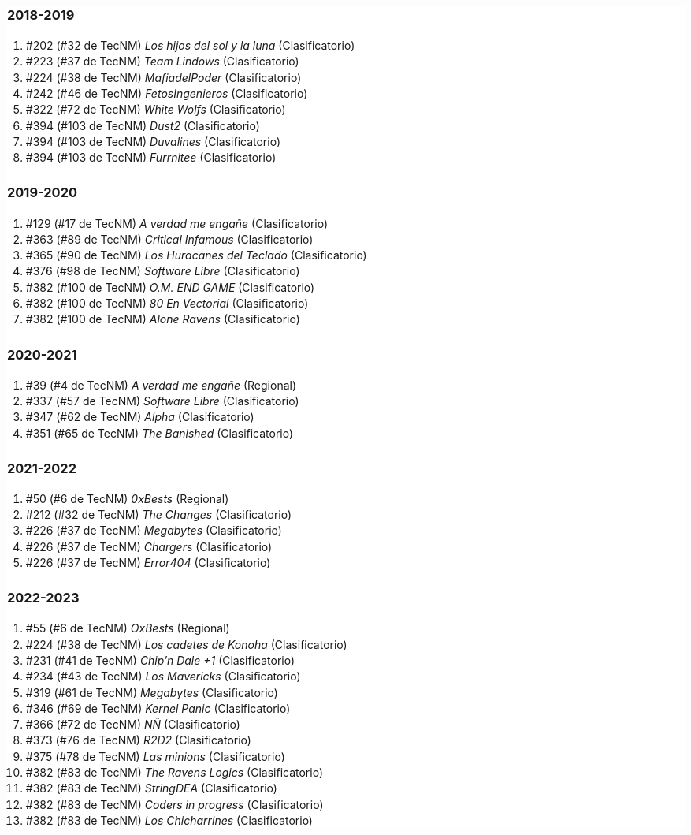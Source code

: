 ### 2018-2019

1. #202 (#32 de TecNM) _Los hijos del sol y la luna_ (Clasificatorio)
1. #223 (#37 de TecNM) _Team Lindows_ (Clasificatorio)
1. #224 (#38 de TecNM) _MafiadelPoder_ (Clasificatorio)
1. #242 (#46 de TecNM) _FetosIngenieros_ (Clasificatorio)
1. #322 (#72 de TecNM) _White Wolfs_ (Clasificatorio)
1. #394 (#103 de TecNM) _Dust2_ (Clasificatorio)
1. #394 (#103 de TecNM) _Duvalines_ (Clasificatorio)
1. #394 (#103 de TecNM) _Furrnitee_ (Clasificatorio)

### 2019-2020

1. #129 (#17 de TecNM) _A verdad me engañe_ (Clasificatorio)
1. #363 (#89 de TecNM) _Critical Infamous_ (Clasificatorio)
1. #365 (#90 de TecNM) _Los Huracanes del Teclado_ (Clasificatorio)
1. #376 (#98 de TecNM) _Software Libre_ (Clasificatorio)
1. #382 (#100 de TecNM) _O.M. END GAME_ (Clasificatorio)
1. #382 (#100 de TecNM) _80 En Vectorial_ (Clasificatorio)
1. #382 (#100 de TecNM) _Alone Ravens_ (Clasificatorio)

### 2020-2021

1. #39 (#4 de TecNM) _A verdad me engañe_ (Regional)
1. #337 (#57 de TecNM) _Software Libre_ (Clasificatorio)
1. #347 (#62 de TecNM) _Alpha_ (Clasificatorio)
1. #351 (#65 de TecNM) _The  Banished_ (Clasificatorio)

### 2021-2022

1. #50 (#6 de TecNM) _0xBests_ (Regional)
1. #212 (#32 de TecNM) _The Changes_ (Clasificatorio)
1. #226 (#37 de TecNM) _Megabytes_ (Clasificatorio)
1. #226 (#37 de TecNM) _Chargers_ (Clasificatorio)
1. #226 (#37 de TecNM) _Error404_ (Clasificatorio)

### 2022-2023

1. #55 (#6 de TecNM) _OxBests_ (Regional)
1. #224 (#38 de TecNM) _Los cadetes de Konoha_ (Clasificatorio)
1. #231 (#41 de TecNM) _Chip’n Dale +1_ (Clasificatorio)
1. #234 (#43 de TecNM) _Los Mavericks_ (Clasificatorio)
1. #319 (#61 de TecNM) _Megabytes_ (Clasificatorio)
1. #346 (#69 de TecNM) _Kernel Panic_ (Clasificatorio)
1. #366 (#72 de TecNM) _NÑ_ (Clasificatorio)
1. #373 (#76 de TecNM) _R2D2_ (Clasificatorio)
1. #375 (#78 de TecNM) _Las minions_ (Clasificatorio)
1. #382 (#83 de TecNM) _The Ravens Logics_ (Clasificatorio)
1. #382 (#83 de TecNM) _StringDEA_ (Clasificatorio)
1. #382 (#83 de TecNM) _Coders in progress_ (Clasificatorio)
1. #382 (#83 de TecNM) _Los Chicharrines_ (Clasificatorio)
